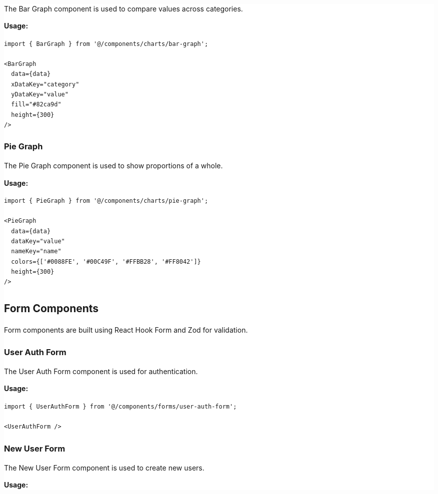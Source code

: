 The Bar Graph component is used to compare values across categories.

**Usage:**

```tsx
import { BarGraph } from '@/components/charts/bar-graph';

<BarGraph
  data={data}
  xDataKey="category"
  yDataKey="value"
  fill="#82ca9d"
  height={300}
/>
```

### Pie Graph

The Pie Graph component is used to show proportions of a whole.

**Usage:**

```tsx
import { PieGraph } from '@/components/charts/pie-graph';

<PieGraph
  data={data}
  dataKey="value"
  nameKey="name"
  colors={['#0088FE', '#00C49F', '#FFBB28', '#FF8042']}
  height={300}
/>
```

## Form Components

Form components are built using React Hook Form and Zod for validation.

### User Auth Form

The User Auth Form component is used for authentication.

**Usage:**

```tsx
import { UserAuthForm } from '@/components/forms/user-auth-form';

<UserAuthForm />
```

### New User Form

The New User Form component is used to create new users.

**Usage:**
